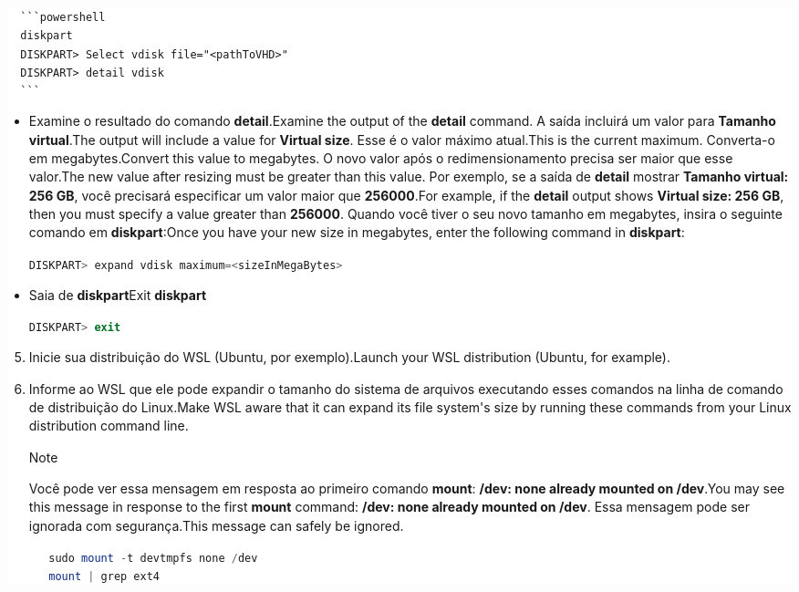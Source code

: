       ```powershell
      diskpart
      DISKPART> Select vdisk file="<pathToVHD>"
      DISKPART> detail vdisk
      ```

   - <span data-ttu-id="19e1a-240">Examine o resultado do comando **detail**.</span><span class="sxs-lookup"><span data-stu-id="19e1a-240">Examine the output of the **detail** command.</span></span>  <span data-ttu-id="19e1a-241">A saída incluirá um valor para **Tamanho virtual**.</span><span class="sxs-lookup"><span data-stu-id="19e1a-241">The output will include a value for **Virtual size**.</span></span>  <span data-ttu-id="19e1a-242">Esse é o valor máximo atual.</span><span class="sxs-lookup"><span data-stu-id="19e1a-242">This is the current maximum.</span></span>  <span data-ttu-id="19e1a-243">Converta-o em megabytes.</span><span class="sxs-lookup"><span data-stu-id="19e1a-243">Convert this value to megabytes.</span></span>  <span data-ttu-id="19e1a-244">O novo valor após o redimensionamento precisa ser maior que esse valor.</span><span class="sxs-lookup"><span data-stu-id="19e1a-244">The new value after resizing must be greater than this value.</span></span>  <span data-ttu-id="19e1a-245">Por exemplo, se a saída de **detail** mostrar **Tamanho virtual: 256 GB**, você precisará especificar um valor maior que **256000**.</span><span class="sxs-lookup"><span data-stu-id="19e1a-245">For example, if the **detail** output shows **Virtual size: 256 GB**, then you must specify a value greater than **256000**.</span></span>  <span data-ttu-id="19e1a-246">Quando você tiver o seu novo tamanho em megabytes, insira o seguinte comando em **diskpart**:</span><span class="sxs-lookup"><span data-stu-id="19e1a-246">Once you have your new size in megabytes, enter the following command in **diskpart**:</span></span>

      ```powershell
      DISKPART> expand vdisk maximum=<sizeInMegaBytes>
      ```

   - <span data-ttu-id="19e1a-247">Saia de **diskpart**</span><span class="sxs-lookup"><span data-stu-id="19e1a-247">Exit **diskpart**</span></span>

      ```powershell
      DISKPART> exit
      ```

5. <span data-ttu-id="19e1a-248">Inicie sua distribuição do WSL (Ubuntu, por exemplo).</span><span class="sxs-lookup"><span data-stu-id="19e1a-248">Launch your WSL distribution (Ubuntu, for example).</span></span>

6. <span data-ttu-id="19e1a-249">Informe ao WSL que ele pode expandir o tamanho do sistema de arquivos executando esses comandos na linha de comando de distribuição do Linux.</span><span class="sxs-lookup"><span data-stu-id="19e1a-249">Make WSL aware that it can expand its file system's size by running these commands from your Linux distribution command line.</span></span>

   > [!NOTE]
   > <span data-ttu-id="19e1a-250">Você pode ver essa mensagem em resposta ao primeiro comando **mount**: **/dev: none already mounted on /dev**.</span><span class="sxs-lookup"><span data-stu-id="19e1a-250">You may see this message in response to the first **mount** command: **/dev: none already mounted on /dev**.</span></span>  <span data-ttu-id="19e1a-251">Essa mensagem pode ser ignorada com segurança.</span><span class="sxs-lookup"><span data-stu-id="19e1a-251">This message can safely be ignored.</span></span>

   ```powershell
      sudo mount -t devtmpfs none /dev
      mount | grep ext4
   ```
